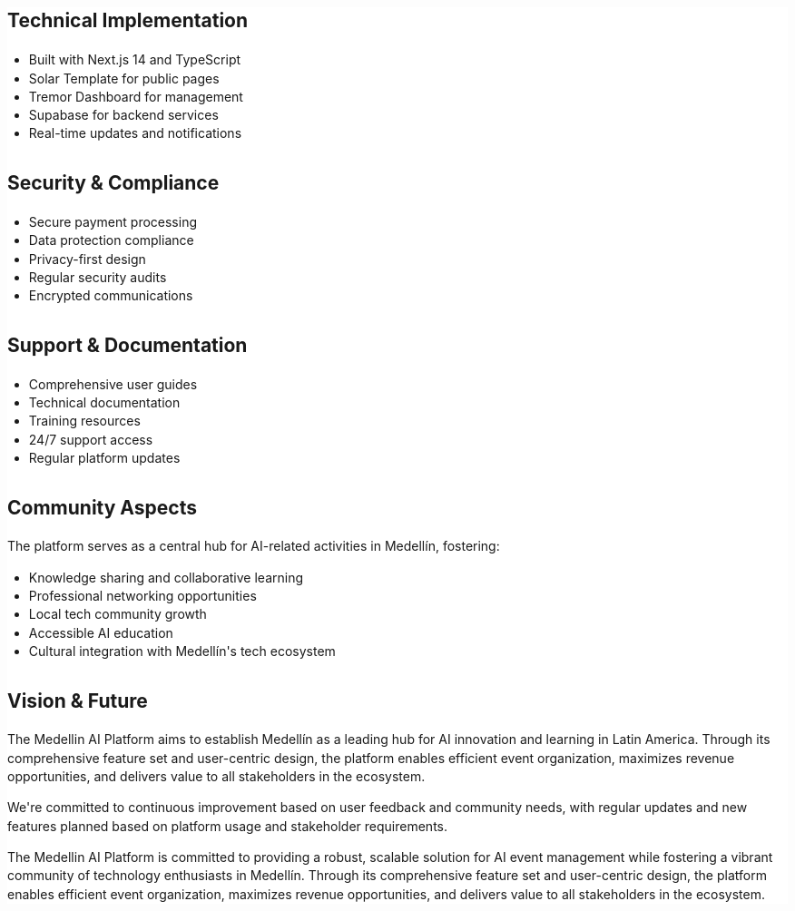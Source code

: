 ## Technical Implementation
- Built with Next.js 14 and TypeScript
- Solar Template for public pages
- Tremor Dashboard for management
- Supabase for backend services
- Real-time updates and notifications

## Security & Compliance
- Secure payment processing
- Data protection compliance
- Privacy-first design
- Regular security audits
- Encrypted communications

## Support & Documentation
- Comprehensive user guides
- Technical documentation
- Training resources
- 24/7 support access
- Regular platform updates

## Community Aspects
The platform serves as a central hub for AI-related activities in Medellín, fostering:
- Knowledge sharing and collaborative learning
- Professional networking opportunities
- Local tech community growth
- Accessible AI education
- Cultural integration with Medellín's tech ecosystem

## Vision & Future
The Medellin AI Platform aims to establish Medellín as a leading hub for AI innovation and learning in Latin America. Through its comprehensive feature set and user-centric design, the platform enables efficient event organization, maximizes revenue opportunities, and delivers value to all stakeholders in the ecosystem.

We're committed to continuous improvement based on user feedback and community needs, with regular updates and new features planned based on platform usage and stakeholder requirements.












The Medellin AI Platform is committed to providing a robust, scalable solution for AI event management while fostering a vibrant community of technology enthusiasts in Medellín. Through its comprehensive feature set and user-centric design, the platform enables efficient event organization, maximizes revenue opportunities, and delivers value to all stakeholders in the ecosystem. 